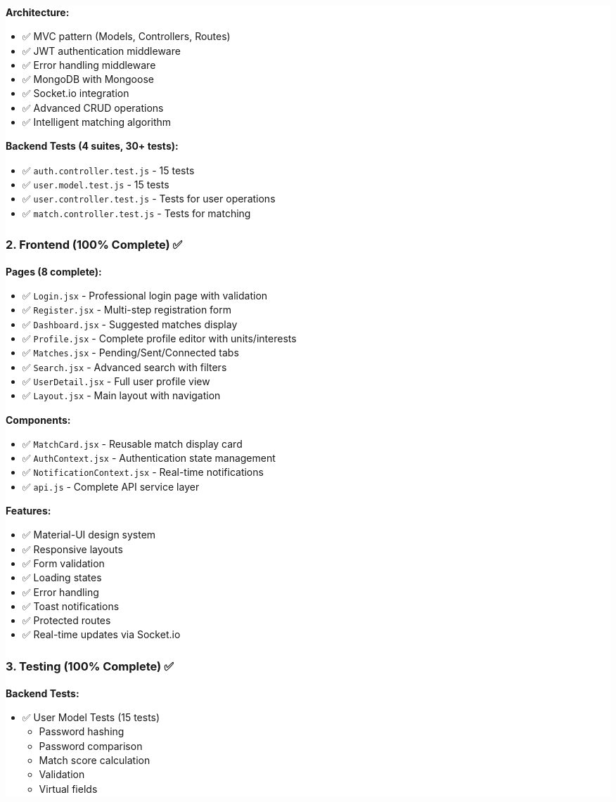 **Architecture:**
- ✅ MVC pattern (Models, Controllers, Routes)
- ✅ JWT authentication middleware
- ✅ Error handling middleware
- ✅ MongoDB with Mongoose
- ✅ Socket.io integration
- ✅ Advanced CRUD operations
- ✅ Intelligent matching algorithm

**Backend Tests (4 suites, 30+ tests):**
- ✅ `auth.controller.test.js` - 15 tests
- ✅ `user.model.test.js` - 15 tests
- ✅ `user.controller.test.js` - Tests for user operations
- ✅ `match.controller.test.js` - Tests for matching

### 2. Frontend (100% Complete) ✅

**Pages (8 complete):**
- ✅ `Login.jsx` - Professional login page with validation
- ✅ `Register.jsx` - Multi-step registration form
- ✅ `Dashboard.jsx` - Suggested matches display
- ✅ `Profile.jsx` - Complete profile editor with units/interests
- ✅ `Matches.jsx` - Pending/Sent/Connected tabs
- ✅ `Search.jsx` - Advanced search with filters
- ✅ `UserDetail.jsx` - Full user profile view
- ✅ `Layout.jsx` - Main layout with navigation

**Components:**
- ✅ `MatchCard.jsx` - Reusable match display card
- ✅ `AuthContext.jsx` - Authentication state management
- ✅ `NotificationContext.jsx` - Real-time notifications
- ✅ `api.js` - Complete API service layer

**Features:**
- ✅ Material-UI design system
- ✅ Responsive layouts
- ✅ Form validation
- ✅ Loading states
- ✅ Error handling
- ✅ Toast notifications
- ✅ Protected routes
- ✅ Real-time updates via Socket.io

### 3. Testing (100% Complete) ✅

**Backend Tests:**
- ✅ User Model Tests (15 tests)
  - Password hashing
  - Password comparison
  - Match score calculation
  - Validation
  - Virtual fields
